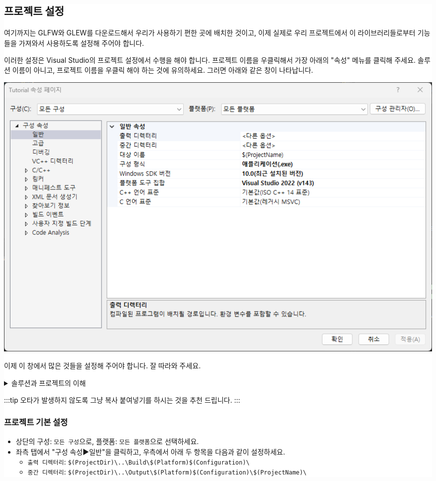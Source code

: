 
## 프로젝트 설정

여기까지는 GLFW와 GLEW를 다운로드해서 우리가 사용하기 편한 곳에 배치한 것이고, 이제 실제로 우리 프로젝트에서 이 라이브러리들로부터 기능들을 가져와서 사용하도록 설정해 주어야 합니다.

이러한 설정은 Visual Studio의 프로젝트 설정에서 수행을 해야 합니다. 프로젝트 이름을 우클릭해서 가장 아래의 "속성" 메뉴를 클릭해 주세요. 솔루션 이름이 아니고, 프로젝트 이름을 우클릭 해야 하는 것에 유의하세요. 그러면 아래와 같은 창이 나타납니다.

![Project Property](assets/01_installation/img/project_property.png)

이제 이 창에서 많은 것들을 설정해 주어야 합니다. 잘 따라와 주세요.

<details><summary>솔루션과 프로젝트의 이해</summary></details>

:::tip
오타가 발생하지 않도록 그냥 복사 붙여넣기를 하시는 것을 추천 드립니다.
:::

### 프로젝트 기본 설정

- 상단의 구성: `모든 구성`으로, 플랫폼: `모든 플랫폼`으로 선택하세요.
- 좌측 탭에서 "구성 속성▶일반"을 클릭하고, 우측에서 아래 두 항목을 다음과 같이 설정하세요.
  - `출력 디렉터리`: `$(ProjectDir)\..\Build\$(Platform)$(Configuration)\`
  - `중간 디렉터리`: `$(ProjectDir)\..\Output\$(Platform)$(Configuration)\$(ProjectName)\`
